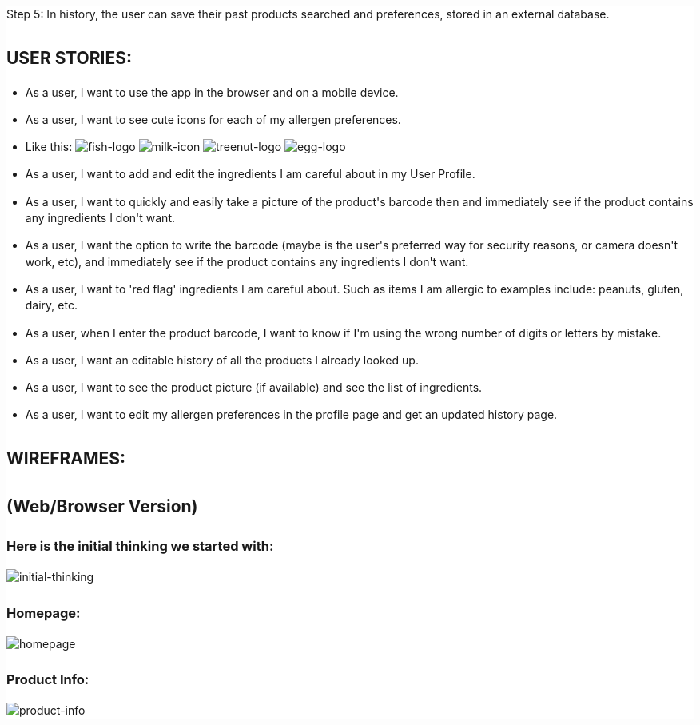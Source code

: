 Step 5: In history, the user can save their past products searched and preferences, stored in an external database. 

</a>

<a name="userstories">

## USER STORIES:

- As a user, I want to use the app in the browser and on a mobile device.

- As a user, I want to see cute icons for each of my allergen preferences.
- Like this: ![fish-logo](./images/fish-color.png)  ![milk-icon](./images/milk-color.png)  ![treenut-logo](./images/treenut-color.png)  ![egg-logo](./images/egg-color.png)

- As a user, I want to add and edit the ingredients I am careful about in my User Profile.

- As a user, I want to quickly and easily take a picture of the product's barcode then and immediately see if the product contains any ingredients I don't want.

- As a user, I want the option to write the barcode (maybe is the user's preferred way for security reasons, or camera doesn't work, etc), and immediately see if the product contains any ingredients I don't want.

- As a user, I want to 'red flag' ingredients I am careful about. Such as items I am allergic to examples include: peanuts, gluten, dairy, etc. 

- As a user, when I enter the product barcode, I want to know if I'm using the wrong number of digits or letters by mistake.

- As a user, I want an editable history of all the products I already looked up.

- As a user, I want to see the product picture (if available) and see the list of ingredients.

- As a user, I want to edit my allergen preferences in the profile page and get an updated history page.
</a>

<a name="wireframesweb">

## WIREFRAMES:
## (Web/Browser Version)

### Here is the initial thinking we started with:

![initial-thinking](./images/initial-thinking.jpg)

### Homepage:
![homepage](./images/homepage.png)

### Product Info:
![product-info](./images/product-info.png)
